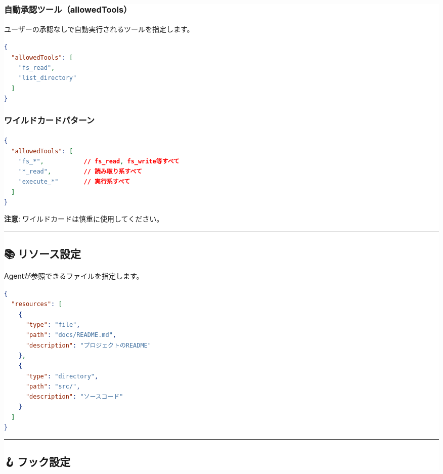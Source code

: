 ### 自動承認ツール（allowedTools）

ユーザーの承認なしで自動実行されるツールを指定します。

```json
{
  "allowedTools": [
    "fs_read",
    "list_directory"
  ]
}
```

### ワイルドカードパターン

```json
{
  "allowedTools": [
    "fs_*",           // fs_read, fs_write等すべて
    "*_read",         // 読み取り系すべて
    "execute_*"       // 実行系すべて
  ]
}
```

**注意**: ワイルドカードは慎重に使用してください。

---

## 📚 リソース設定

Agentが参照できるファイルを指定します。

```json
{
  "resources": [
    {
      "type": "file",
      "path": "docs/README.md",
      "description": "プロジェクトのREADME"
    },
    {
      "type": "directory",
      "path": "src/",
      "description": "ソースコード"
    }
  ]
}
```

---

## 🪝 フック設定
